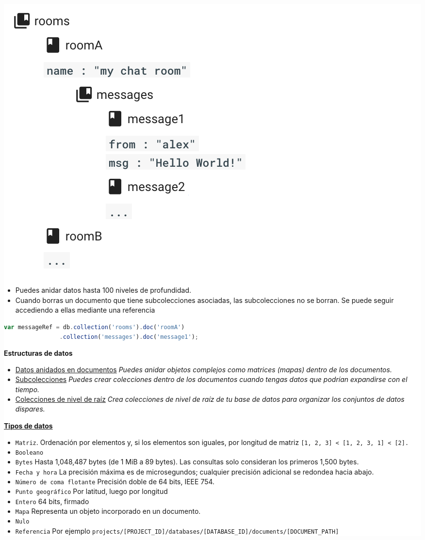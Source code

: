 ![esquema](../assets/clase83/636a6133-2e2e-4e8c-ace2-8e1a0607ae2b.png)

- Puedes anidar datos hasta 100 niveles de profundidad.
- Cuando borras un documento que tiene subcolecciones asociadas, las subcolecciones no se borran. Se puede seguir accediendo a ellas mediante una referencia


```js
var messageRef = db.collection('rooms').doc('roomA')
                .collection('messages').doc('message1');
```


**Estructuras de datos**
- [Datos anidados en documentos](https://firebase.google.com/docs/firestore/manage-data/structure-data) *Puedes anidar objetos complejos como matrices (mapas) dentro de los documentos.*
- [Subcolecciones](https://firebase.google.com/docs/firestore/manage-data/structure-data) *Puedes crear colecciones dentro de los documentos cuando tengas datos que podrían expandirse con el tiempo.*
- [Colecciones de nivel de raíz](https://firebase.google.com/docs/firestore/manage-data/structure-data) *Crea colecciones de nivel de raíz de tu base de datos para organizar los conjuntos de datos dispares.*


**[Tipos de datos](https://firebase.google.com/docs/firestore/manage-data/data-types)**
- `Matriz`. Ordenación por elementos y, si los elementos son iguales, por longitud de matriz `[1, 2, 3] < [1, 2, 3, 1] < [2].`
- `Booleano`
- `Bytes` Hasta 1,048,487 bytes (de 1 MiB a 89 bytes). Las consultas solo consideran los primeros 1,500 bytes.
- `Fecha y hora` La precisión máxima es de microsegundos; cualquier precisión adicional se redondea hacia abajo.
- `Número de coma flotante` Precisión doble de 64 bits, IEEE 754.
- `Punto geográfico` Por latitud, luego por longitud
- `Entero` 64 bits, firmado
- `Mapa` Representa un objeto incorporado en un documento.
- `Nulo`
- `Referencia` Por ejemplo `projects/[PROJECT_ID]/databases/[DATABASE_ID]/documents/[DOCUMENT_PATH]`
